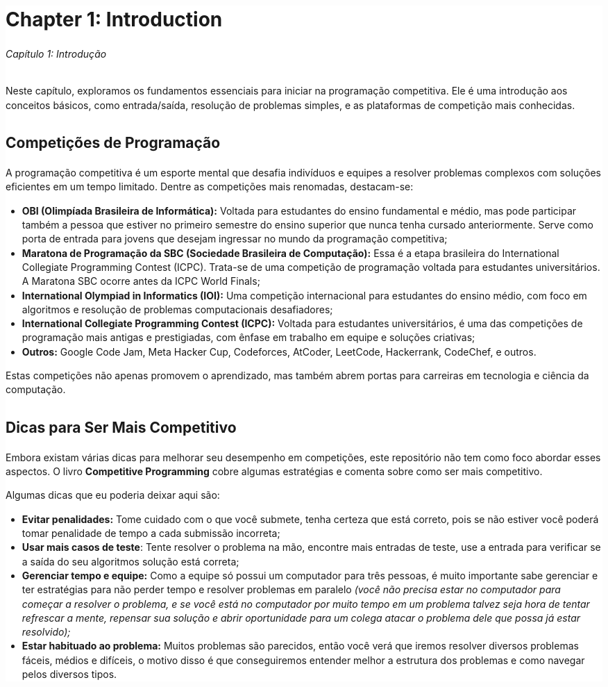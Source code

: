 # Chapter 1: Introduction

###### Capítulo 1: Introdução

Neste capítulo, exploramos os fundamentos essenciais para iniciar na programação competitiva. Ele é uma introdução aos conceitos básicos, como entrada/saída, resolução de problemas simples, e as plataformas de competição mais conhecidas.

## Competições de Programação

A programação competitiva é um esporte mental que desafia indivíduos e equipes a resolver problemas complexos com soluções eficientes em um tempo limitado. Dentre as competições mais renomadas, destacam-se:

- **OBI (Olimpíada Brasileira de Informática):** Voltada para estudantes do ensino fundamental e médio, mas pode participar também a pessoa que estiver no primeiro semestre do ensino superior que nunca tenha cursado anteriormente. Serve como porta de entrada para jovens que desejam ingressar no mundo da programação competitiva;
- **Maratona de Programação da SBC (Sociedade Brasileira de Computação):** Essa é a etapa brasileira do International Collegiate Programming Contest (ICPC). Trata-se de uma competição de programação voltada para estudantes universitários. A Maratona SBC ocorre antes da ICPC World Finals;
- **International Olympiad in Informatics (IOI):** Uma competição internacional para estudantes do ensino médio, com foco em algoritmos e resolução de problemas computacionais desafiadores;
- **International Collegiate Programming Contest (ICPC):** Voltada para estudantes universitários, é uma das competições de programação mais antigas e prestigiadas, com ênfase em trabalho em equipe e soluções criativas;
- **Outros:** Google Code Jam, Meta Hacker Cup, Codeforces, AtCoder, LeetCode, Hackerrank, CodeChef, e outros.

Estas competições não apenas promovem o aprendizado, mas também abrem portas para carreiras em tecnologia e ciência da computação.

## Dicas para Ser Mais Competitivo

Embora existam várias dicas para melhorar seu desempenho em competições, este repositório não tem como foco abordar esses aspectos. O livro **Competitive Programming** cobre algumas estratégias e comenta sobre como ser mais competitivo.

Algumas dicas que eu poderia deixar aqui são:

- **Evitar penalidades:** Tome cuidado com o que você submete, tenha certeza que está correto, pois se não estiver você poderá tomar penalidade de tempo a cada submissão incorreta;
- **Usar mais casos de teste**: Tente resolver o problema na mão, encontre mais entradas de teste, use a entrada para verificar se a saída do seu algoritmos solução está correta;
- **Gerenciar tempo e equipe:** Como a equipe só possui um computador para três pessoas, é muito importante sabe gerenciar e ter estratégias para não perder tempo e resolver problemas em paralelo _(você não precisa estar no computador para começar a resolver o problema, e se você está no computador por muito tempo em um problema talvez seja hora de tentar refrescar a mente, repensar sua solução e abrir oportunidade para um colega atacar o problema dele que possa já estar resolvido);_
- **Estar habituado ao problema:** Muitos problemas são parecidos, então você verá que iremos resolver diversos problemas fáceis, médios e difíceis, o motivo disso é que conseguiremos entender melhor a estrutura dos problemas e como navegar pelos diversos tipos.
